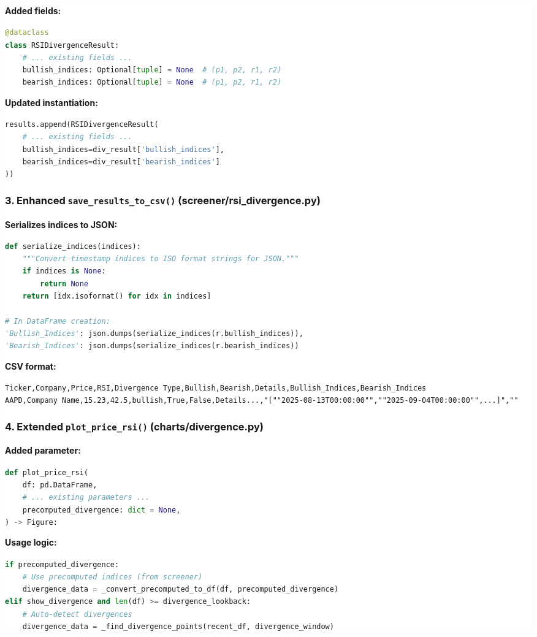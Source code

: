 **Added fields:**
```python
@dataclass
class RSIDivergenceResult:
    # ... existing fields ...
    bullish_indices: Optional[tuple] = None  # (p1, p2, r1, r2)
    bearish_indices: Optional[tuple] = None  # (p1, p2, r1, r2)
```

**Updated instantiation:**
```python
results.append(RSIDivergenceResult(
    # ... existing fields ...
    bullish_indices=div_result['bullish_indices'],
    bearish_indices=div_result['bearish_indices']
))
```

### 3. Enhanced `save_results_to_csv()` (screener/rsi_divergence.py)

**Serializes indices to JSON:**
```python
def serialize_indices(indices):
    """Convert timestamp indices to ISO format strings for JSON."""
    if indices is None:
        return None
    return [idx.isoformat() for idx in indices]

# In DataFrame creation:
'Bullish_Indices': json.dumps(serialize_indices(r.bullish_indices)),
'Bearish_Indices': json.dumps(serialize_indices(r.bearish_indices))
```

**CSV format:**
```csv
Ticker,Company,Price,RSI,Divergence Type,Bullish,Bearish,Details,Bullish_Indices,Bearish_Indices
AAPD,Company Name,15.23,42.5,bullish,True,False,Details...,"[""2025-08-13T00:00:00"",""2025-09-04T00:00:00"",...]",""
```

### 4. Extended `plot_price_rsi()` (charts/divergence.py)

**Added parameter:**
```python
def plot_price_rsi(
    df: pd.DataFrame,
    # ... existing parameters ...
    precomputed_divergence: dict = None,
) -> Figure:
```

**Usage logic:**
```python
if precomputed_divergence:
    # Use precomputed indices (from screener)
    divergence_data = _convert_precomputed_to_df(df, precomputed_divergence)
elif show_divergence and len(df) >= divergence_lookback:
    # Auto-detect divergences
    divergence_data = _find_divergence_points(recent_df, divergence_window)
```
